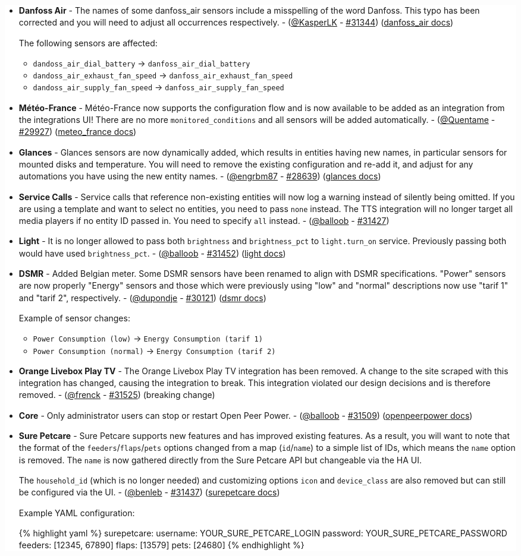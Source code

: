 - **Danfoss Air** - The names of some danfoss_air sensors include a misspelling of the word Danfoss. This typo has been corrected and you will need to adjust all occurrences respectively. - ([@KasperLK] - [#31344]) ([danfoss_air docs])

  The following sensors are affected:

  - `dandoss_air_dial_battery` -> `danfoss_air_dial_battery`
  - `dandoss_air_exhaust_fan_speed` -> `danfoss_air_exhaust_fan_speed`
  - `dandoss_air_supply_fan_speed` -> `danfoss_air_supply_fan_speed`

- **Météo-France** - Météo-France now supports the configuration flow and is now available to be added as an integration from the integrations UI! There are no more `monitored_conditions` and all sensors will be added automatically. - ([@Quentame] - [#29927]) ([meteo_france docs])

- **Glances** - Glances sensors are now dynamically added, which results in entities having new names, in particular sensors for mounted disks and temperature. You will need to remove the existing configuration and re-add it, and adjust for any automations you have using the new entity names. - ([@engrbm87] - [#28639]) ([glances docs])

- **Service Calls** - Service calls that reference non-existing entities will now log a warning instead of silently being omitted. If you are using a template and want to select no entities, you need to pass `none` instead. The TTS integration will no longer target all media players if no entity ID passed in. You need to specify `all` instead. - ([@balloob] - [#31427])

- **Light** - It is no longer allowed to pass both `brightness` and `brightness_pct` to `light.turn_on` service. Previously passing both would have used `brightness_pct`. - ([@balloob] - [#31452]) ([light docs])

- **DSMR** - Added Belgian meter. Some DSMR sensors have been renamed to align with DSMR specifications. "Power" sensors are now properly "Energy" sensors and those which were previously using "low" and "normal" descriptions now use "tarif 1" and "tarif 2", respectively. - ([@dupondje] - [#30121]) ([dsmr docs])

  Example of sensor changes:

  - `Power Consumption (low)` -> `Energy Consumption (tarif 1)`
  - `Power Consumption (normal)` -> `Energy Consumption (tarif 2)`

- **Orange Livebox Play TV** - The Orange Livebox Play TV integration has been removed. A change to the site scraped with this integration has changed, causing the integration to break. This integration violated our design decisions and is therefore removed. - ([@frenck] - [#31525]) (breaking change)

- **Core** - Only administrator users can stop or restart Open Peer Power. - ([@balloob] - [#31509]) ([openpeerpower docs])

- **Sure Petcare** - Sure Petcare supports new features and has improved existing features. As a result, you will want to note that the format of the `feeders`/`flaps`/`pets` options changed from a map (`id`/`name`) to a simple list of IDs, which means the `name` option is removed. The `name` is now gathered directly from the Sure Petcare API but changeable via the HA UI.

  The `household_id` (which is no longer needed) and customizing options `icon` and `device_class` are also removed but can still be configured via the UI. - ([@benleb] - [#31437]) ([surepetcare docs])

  Example YAML configuration:

  {% highlight yaml %}
  surepetcare:
    username: YOUR_SURE_PETCARE_LOGIN
    password: YOUR_SURE_PETCARE_PASSWORD
    feeders: [12345, 67890]
    flaps: [13579]
    pets: [24680]
  {% endhighlight %}


[#32215]: https://github.com/OpenPeerPower/Open-Peer-Power/pull/32215
[#32216]: https://github.com/OpenPeerPower/Open-Peer-Power/pull/32216
[#32222]: https://github.com/OpenPeerPower/Open-Peer-Power/pull/32222
[#32233]: https://github.com/OpenPeerPower/Open-Peer-Power/pull/32233
[#32273]: https://github.com/OpenPeerPower/Open-Peer-Power/pull/32273
[#32274]: https://github.com/OpenPeerPower/Open-Peer-Power/pull/32274
[#32275]: https://github.com/OpenPeerPower/Open-Peer-Power/pull/32275
[@Kane610]: https://github.com/Kane610
[@bachya]: https://github.com/bachya
[@balloob]: https://github.com/balloob
[@dupondje]: https://github.com/dupondje
[@emontnemery]: https://github.com/emontnemery
[@lociii]: https://github.com/lociii
[deconz docs]: /integrations/deconz/
[dsmr docs]: /integrations/dsmr/
[hue docs]: /integrations/hue/
[light docs]: /integrations/light/
[simplisafe docs]: /integrations/simplisafe/
[unifi docs]: /integrations/unifi/
[#32309]: https://github.com/OpenPeerPower/Open-Peer-Power/pull/32309
[#32312]: https://github.com/OpenPeerPower/Open-Peer-Power/pull/32312
[#32319]: https://github.com/OpenPeerPower/Open-Peer-Power/pull/32319
[#32321]: https://github.com/OpenPeerPower/Open-Peer-Power/pull/32321
[@Kane610]: https://github.com/Kane610
[@balloob]: https://github.com/balloob
[@bdraco]: https://github.com/bdraco
[@bramkragten]: https://github.com/bramkragten
[frontend docs]: /integrations/frontend/
[lovelace docs]: /integrations/lovelace/
[rest docs]: /integrations/rest/
[unifi docs]: /integrations/unifi/
[#32329]: https://github.com/OpenPeerPower/core/pull/32329
[#32363]: https://github.com/OpenPeerPower/core/pull/32363
[#32410]: https://github.com/OpenPeerPower/core/pull/32410
[#32417]: https://github.com/OpenPeerPower/core/pull/32417
[#32423]: https://github.com/OpenPeerPower/core/pull/32423
[@balloob]: https://github.com/balloob
[@elmurato]: https://github.com/elmurato
[@mezz64]: https://github.com/mezz64
[eight_sleep docs]: /integrations/eight_sleep/
[minecraft_server docs]: /integrations/minecraft_server/
[#32426]: https://github.com/OpenPeerPower/core/pull/32426
[#32427]: https://github.com/OpenPeerPower/core/pull/32427
[#32435]: https://github.com/OpenPeerPower/core/pull/32435
[#32440]: https://github.com/OpenPeerPower/core/pull/32440
[#32441]: https://github.com/OpenPeerPower/core/pull/32441
[#32449]: https://github.com/OpenPeerPower/core/pull/32449
[@Kane610]: https://github.com/Kane610
[@alandtse]: https://github.com/alandtse
[@axilleas]: https://github.com/axilleas
[@balloob]: https://github.com/balloob
[@bdraco]: https://github.com/bdraco
[#32400]: https://github.com/OpenPeerPower/core/pull/32400
[#32516]: https://github.com/OpenPeerPower/core/pull/32516
[#32580]: https://github.com/OpenPeerPower/core/pull/32580
[#32648]: https://github.com/OpenPeerPower/core/pull/32648
[@Cereal2nd]: https://github.com/Cereal2nd
[@Quentame]: https://github.com/Quentame
[@balloob]: https://github.com/balloob
[@chmielowiec]: https://github.com/chmielowiec
[coronavirus docs]: /integrations/coronavirus/
[facebook docs]: /integrations/facebook/
[icloud docs]: /integrations/icloud/
[velbus docs]: /integrations/velbus/
[#27341]: https://github.com/OpenPeerPower/Open-Peer-Power/pull/27341
[#27841]: https://github.com/OpenPeerPower/Open-Peer-Power/pull/27841
[#27984]: https://github.com/OpenPeerPower/Open-Peer-Power/pull/27984
[#28082]: https://github.com/OpenPeerPower/Open-Peer-Power/pull/28082
[#28639]: https://github.com/OpenPeerPower/Open-Peer-Power/pull/28639
[#28712]: https://github.com/OpenPeerPower/Open-Peer-Power/pull/28712
[#28898]: https://github.com/OpenPeerPower/Open-Peer-Power/pull/28898
[#29927]: https://github.com/OpenPeerPower/Open-Peer-Power/pull/29927
[#30004]: https://github.com/OpenPeerPower/Open-Peer-Power/pull/30004
[#30095]: https://github.com/OpenPeerPower/Open-Peer-Power/pull/30095
[#30121]: https://github.com/OpenPeerPower/Open-Peer-Power/pull/30121
[#30628]: https://github.com/OpenPeerPower/Open-Peer-Power/pull/30628
[#30635]: https://github.com/OpenPeerPower/Open-Peer-Power/pull/30635
[#30697]: https://github.com/OpenPeerPower/Open-Peer-Power/pull/30697
[#30712]: https://github.com/OpenPeerPower/Open-Peer-Power/pull/30712
[#30843]: https://github.com/OpenPeerPower/Open-Peer-Power/pull/30843
[#30894]: https://github.com/OpenPeerPower/Open-Peer-Power/pull/30894
[#30922]: https://github.com/OpenPeerPower/Open-Peer-Power/pull/30922
[#30933]: https://github.com/OpenPeerPower/Open-Peer-Power/pull/30933
[#30979]: https://github.com/OpenPeerPower/Open-Peer-Power/pull/30979
[#30986]: https://github.com/OpenPeerPower/Open-Peer-Power/pull/30986
[#30992]: https://github.com/OpenPeerPower/Open-Peer-Power/pull/30992
[#31023]: https://github.com/OpenPeerPower/Open-Peer-Power/pull/31023
[#31073]: https://github.com/OpenPeerPower/Open-Peer-Power/pull/31073
[#31086]: https://github.com/OpenPeerPower/Open-Peer-Power/pull/31086
[#31122]: https://github.com/OpenPeerPower/Open-Peer-Power/pull/31122
[#31141]: https://github.com/OpenPeerPower/Open-Peer-Power/pull/31141
[#31177]: https://github.com/OpenPeerPower/Open-Peer-Power/pull/31177
[#31183]: https://github.com/OpenPeerPower/Open-Peer-Power/pull/31183
[#31187]: https://github.com/OpenPeerPower/Open-Peer-Power/pull/31187
[#31194]: https://github.com/OpenPeerPower/Open-Peer-Power/pull/31194
[#31234]: https://github.com/OpenPeerPower/Open-Peer-Power/pull/31234
[#31235]: https://github.com/OpenPeerPower/Open-Peer-Power/pull/31235
[#31243]: https://github.com/OpenPeerPower/Open-Peer-Power/pull/31243
[#31259]: https://github.com/OpenPeerPower/Open-Peer-Power/pull/31259
[#31280]: https://github.com/OpenPeerPower/Open-Peer-Power/pull/31280
[#31286]: https://github.com/OpenPeerPower/Open-Peer-Power/pull/31286
[#31287]: https://github.com/OpenPeerPower/Open-Peer-Power/pull/31287
[#31289]: https://github.com/OpenPeerPower/Open-Peer-Power/pull/31289
[#31299]: https://github.com/OpenPeerPower/Open-Peer-Power/pull/31299
[#31308]: https://github.com/OpenPeerPower/Open-Peer-Power/pull/31308
[#31311]: https://github.com/OpenPeerPower/Open-Peer-Power/pull/31311
[#31324]: https://github.com/OpenPeerPower/Open-Peer-Power/pull/31324
[#31326]: https://github.com/OpenPeerPower/Open-Peer-Power/pull/31326
[#31327]: https://github.com/OpenPeerPower/Open-Peer-Power/pull/31327
[#31328]: https://github.com/OpenPeerPower/Open-Peer-Power/pull/31328
[#31329]: https://github.com/OpenPeerPower/Open-Peer-Power/pull/31329
[#31337]: https://github.com/OpenPeerPower/Open-Peer-Power/pull/31337
[#31344]: https://github.com/OpenPeerPower/Open-Peer-Power/pull/31344
[#31359]: https://github.com/OpenPeerPower/Open-Peer-Power/pull/31359
[#31368]: https://github.com/OpenPeerPower/Open-Peer-Power/pull/31368
[#31373]: https://github.com/OpenPeerPower/Open-Peer-Power/pull/31373
[#31376]: https://github.com/OpenPeerPower/Open-Peer-Power/pull/31376
[#31379]: https://github.com/OpenPeerPower/Open-Peer-Power/pull/31379
[#31381]: https://github.com/OpenPeerPower/Open-Peer-Power/pull/31381
[#31382]: https://github.com/OpenPeerPower/Open-Peer-Power/pull/31382
[#31388]: https://github.com/OpenPeerPower/Open-Peer-Power/pull/31388
[#31390]: https://github.com/OpenPeerPower/Open-Peer-Power/pull/31390
[#31391]: https://github.com/OpenPeerPower/Open-Peer-Power/pull/31391
[#31392]: https://github.com/OpenPeerPower/Open-Peer-Power/pull/31392
[#31393]: https://github.com/OpenPeerPower/Open-Peer-Power/pull/31393
[#31394]: https://github.com/OpenPeerPower/Open-Peer-Power/pull/31394
[#31401]: https://github.com/OpenPeerPower/Open-Peer-Power/pull/31401
[#31406]: https://github.com/OpenPeerPower/Open-Peer-Power/pull/31406
[#31408]: https://github.com/OpenPeerPower/Open-Peer-Power/pull/31408
[#31410]: https://github.com/OpenPeerPower/Open-Peer-Power/pull/31410
[#31411]: https://github.com/OpenPeerPower/Open-Peer-Power/pull/31411
[#31415]: https://github.com/OpenPeerPower/Open-Peer-Power/pull/31415
[#31417]: https://github.com/OpenPeerPower/Open-Peer-Power/pull/31417
[#31419]: https://github.com/OpenPeerPower/Open-Peer-Power/pull/31419
[#31423]: https://github.com/OpenPeerPower/Open-Peer-Power/pull/31423
[#31424]: https://github.com/OpenPeerPower/Open-Peer-Power/pull/31424
[#31426]: https://github.com/OpenPeerPower/Open-Peer-Power/pull/31426
[#31427]: https://github.com/OpenPeerPower/Open-Peer-Power/pull/31427
[#31428]: https://github.com/OpenPeerPower/Open-Peer-Power/pull/31428
[#31430]: https://github.com/OpenPeerPower/Open-Peer-Power/pull/31430
[#31434]: https://github.com/OpenPeerPower/Open-Peer-Power/pull/31434
[#31435]: https://github.com/OpenPeerPower/Open-Peer-Power/pull/31435
[#31437]: https://github.com/OpenPeerPower/Open-Peer-Power/pull/31437
[#31439]: https://github.com/OpenPeerPower/Open-Peer-Power/pull/31439
[#31440]: https://github.com/OpenPeerPower/Open-Peer-Power/pull/31440
[#31441]: https://github.com/OpenPeerPower/Open-Peer-Power/pull/31441
[#31442]: https://github.com/OpenPeerPower/Open-Peer-Power/pull/31442
[#31444]: https://github.com/OpenPeerPower/Open-Peer-Power/pull/31444
[#31446]: https://github.com/OpenPeerPower/Open-Peer-Power/pull/31446
[#31450]: https://github.com/OpenPeerPower/Open-Peer-Power/pull/31450
[#31452]: https://github.com/OpenPeerPower/Open-Peer-Power/pull/31452
[#31453]: https://github.com/OpenPeerPower/Open-Peer-Power/pull/31453
[#31454]: https://github.com/OpenPeerPower/Open-Peer-Power/pull/31454
[#31471]: https://github.com/OpenPeerPower/Open-Peer-Power/pull/31471
[#31509]: https://github.com/OpenPeerPower/Open-Peer-Power/pull/31509
[#31519]: https://github.com/OpenPeerPower/Open-Peer-Power/pull/31519
[#31525]: https://github.com/OpenPeerPower/Open-Peer-Power/pull/31525
[#31527]: https://github.com/OpenPeerPower/Open-Peer-Power/pull/31527
[#31528]: https://github.com/OpenPeerPower/Open-Peer-Power/pull/31528
[#31534]: https://github.com/OpenPeerPower/Open-Peer-Power/pull/31534
[#31551]: https://github.com/OpenPeerPower/Open-Peer-Power/pull/31551
[#31556]: https://github.com/OpenPeerPower/Open-Peer-Power/pull/31556
[#31561]: https://github.com/OpenPeerPower/Open-Peer-Power/pull/31561
[#31567]: https://github.com/OpenPeerPower/Open-Peer-Power/pull/31567
[#31580]: https://github.com/OpenPeerPower/Open-Peer-Power/pull/31580
[#31602]: https://github.com/OpenPeerPower/Open-Peer-Power/pull/31602
[#31611]: https://github.com/OpenPeerPower/Open-Peer-Power/pull/31611
[#31616]: https://github.com/OpenPeerPower/Open-Peer-Power/pull/31616
[#31621]: https://github.com/OpenPeerPower/Open-Peer-Power/pull/31621
[#31626]: https://github.com/OpenPeerPower/Open-Peer-Power/pull/31626
[#31629]: https://github.com/OpenPeerPower/Open-Peer-Power/pull/31629
[#31634]: https://github.com/OpenPeerPower/Open-Peer-Power/pull/31634
[#31645]: https://github.com/OpenPeerPower/Open-Peer-Power/pull/31645
[#31647]: https://github.com/OpenPeerPower/Open-Peer-Power/pull/31647
[#31648]: https://github.com/OpenPeerPower/Open-Peer-Power/pull/31648
[#31654]: https://github.com/OpenPeerPower/Open-Peer-Power/pull/31654
[#31661]: https://github.com/OpenPeerPower/Open-Peer-Power/pull/31661
[#31664]: https://github.com/OpenPeerPower/Open-Peer-Power/pull/31664
[#31667]: https://github.com/OpenPeerPower/Open-Peer-Power/pull/31667
[#31672]: https://github.com/OpenPeerPower/Open-Peer-Power/pull/31672
[#31679]: https://github.com/OpenPeerPower/Open-Peer-Power/pull/31679
[#31682]: https://github.com/OpenPeerPower/Open-Peer-Power/pull/31682
[#31685]: https://github.com/OpenPeerPower/Open-Peer-Power/pull/31685
[#31686]: https://github.com/OpenPeerPower/Open-Peer-Power/pull/31686
[#31695]: https://github.com/OpenPeerPower/Open-Peer-Power/pull/31695
[#31697]: https://github.com/OpenPeerPower/Open-Peer-Power/pull/31697
[#31710]: https://github.com/OpenPeerPower/Open-Peer-Power/pull/31710
[#31711]: https://github.com/OpenPeerPower/Open-Peer-Power/pull/31711
[#31713]: https://github.com/OpenPeerPower/Open-Peer-Power/pull/31713
[#31714]: https://github.com/OpenPeerPower/Open-Peer-Power/pull/31714
[#31717]: https://github.com/OpenPeerPower/Open-Peer-Power/pull/31717
[#31718]: https://github.com/OpenPeerPower/Open-Peer-Power/pull/31718
[#31727]: https://github.com/OpenPeerPower/Open-Peer-Power/pull/31727
[#31731]: https://github.com/OpenPeerPower/Open-Peer-Power/pull/31731
[#31732]: https://github.com/OpenPeerPower/Open-Peer-Power/pull/31732
[#31735]: https://github.com/OpenPeerPower/Open-Peer-Power/pull/31735
[#31738]: https://github.com/OpenPeerPower/Open-Peer-Power/pull/31738
[#31739]: https://github.com/OpenPeerPower/Open-Peer-Power/pull/31739
[#31741]: https://github.com/OpenPeerPower/Open-Peer-Power/pull/31741
[#31742]: https://github.com/OpenPeerPower/Open-Peer-Power/pull/31742
[#31743]: https://github.com/OpenPeerPower/Open-Peer-Power/pull/31743
[#31744]: https://github.com/OpenPeerPower/Open-Peer-Power/pull/31744
[#31746]: https://github.com/OpenPeerPower/Open-Peer-Power/pull/31746
[#31750]: https://github.com/OpenPeerPower/Open-Peer-Power/pull/31750
[#31751]: https://github.com/OpenPeerPower/Open-Peer-Power/pull/31751
[#31755]: https://github.com/OpenPeerPower/Open-Peer-Power/pull/31755
[#31756]: https://github.com/OpenPeerPower/Open-Peer-Power/pull/31756
[#31758]: https://github.com/OpenPeerPower/Open-Peer-Power/pull/31758
[#31760]: https://github.com/OpenPeerPower/Open-Peer-Power/pull/31760
[#31762]: https://github.com/OpenPeerPower/Open-Peer-Power/pull/31762
[#31764]: https://github.com/OpenPeerPower/Open-Peer-Power/pull/31764
[#31765]: https://github.com/OpenPeerPower/Open-Peer-Power/pull/31765
[#31768]: https://github.com/OpenPeerPower/Open-Peer-Power/pull/31768
[#31770]: https://github.com/OpenPeerPower/Open-Peer-Power/pull/31770
[#31772]: https://github.com/OpenPeerPower/Open-Peer-Power/pull/31772
[#31773]: https://github.com/OpenPeerPower/Open-Peer-Power/pull/31773
[#31774]: https://github.com/OpenPeerPower/Open-Peer-Power/pull/31774
[#31775]: https://github.com/OpenPeerPower/Open-Peer-Power/pull/31775
[#31780]: https://github.com/OpenPeerPower/Open-Peer-Power/pull/31780
[#31781]: https://github.com/OpenPeerPower/Open-Peer-Power/pull/31781
[#31782]: https://github.com/OpenPeerPower/Open-Peer-Power/pull/31782
[#31789]: https://github.com/OpenPeerPower/Open-Peer-Power/pull/31789
[#31790]: https://github.com/OpenPeerPower/Open-Peer-Power/pull/31790
[#31792]: https://github.com/OpenPeerPower/Open-Peer-Power/pull/31792
[#31795]: https://github.com/OpenPeerPower/Open-Peer-Power/pull/31795
[#31796]: https://github.com/OpenPeerPower/Open-Peer-Power/pull/31796
[#31797]: https://github.com/OpenPeerPower/Open-Peer-Power/pull/31797
[#31798]: https://github.com/OpenPeerPower/Open-Peer-Power/pull/31798
[#31801]: https://github.com/OpenPeerPower/Open-Peer-Power/pull/31801
[#31802]: https://github.com/OpenPeerPower/Open-Peer-Power/pull/31802
[#31803]: https://github.com/OpenPeerPower/Open-Peer-Power/pull/31803
[#31804]: https://github.com/OpenPeerPower/Open-Peer-Power/pull/31804
[#31805]: https://github.com/OpenPeerPower/Open-Peer-Power/pull/31805
[#31806]: https://github.com/OpenPeerPower/Open-Peer-Power/pull/31806
[#31808]: https://github.com/OpenPeerPower/Open-Peer-Power/pull/31808
[#31809]: https://github.com/OpenPeerPower/Open-Peer-Power/pull/31809
[#31810]: https://github.com/OpenPeerPower/Open-Peer-Power/pull/31810
[#31811]: https://github.com/OpenPeerPower/Open-Peer-Power/pull/31811
[#31812]: https://github.com/OpenPeerPower/Open-Peer-Power/pull/31812
[#31819]: https://github.com/OpenPeerPower/Open-Peer-Power/pull/31819
[#31828]: https://github.com/OpenPeerPower/Open-Peer-Power/pull/31828
[#31831]: https://github.com/OpenPeerPower/Open-Peer-Power/pull/31831
[#31836]: https://github.com/OpenPeerPower/Open-Peer-Power/pull/31836
[#31837]: https://github.com/OpenPeerPower/Open-Peer-Power/pull/31837
[#31842]: https://github.com/OpenPeerPower/Open-Peer-Power/pull/31842
[#31845]: https://github.com/OpenPeerPower/Open-Peer-Power/pull/31845
[#31847]: https://github.com/OpenPeerPower/Open-Peer-Power/pull/31847
[#31848]: https://github.com/OpenPeerPower/Open-Peer-Power/pull/31848
[#31851]: https://github.com/OpenPeerPower/Open-Peer-Power/pull/31851
[#31855]: https://github.com/OpenPeerPower/Open-Peer-Power/pull/31855
[#31861]: https://github.com/OpenPeerPower/Open-Peer-Power/pull/31861
[#31863]: https://github.com/OpenPeerPower/Open-Peer-Power/pull/31863
[#31864]: https://github.com/OpenPeerPower/Open-Peer-Power/pull/31864
[#31865]: https://github.com/OpenPeerPower/Open-Peer-Power/pull/31865
[#31868]: https://github.com/OpenPeerPower/Open-Peer-Power/pull/31868
[#31871]: https://github.com/OpenPeerPower/Open-Peer-Power/pull/31871
[#31874]: https://github.com/OpenPeerPower/Open-Peer-Power/pull/31874
[#31875]: https://github.com/OpenPeerPower/Open-Peer-Power/pull/31875
[#31876]: https://github.com/OpenPeerPower/Open-Peer-Power/pull/31876
[#31886]: https://github.com/OpenPeerPower/Open-Peer-Power/pull/31886
[#31888]: https://github.com/OpenPeerPower/Open-Peer-Power/pull/31888
[#31890]: https://github.com/OpenPeerPower/Open-Peer-Power/pull/31890
[#31895]: https://github.com/OpenPeerPower/Open-Peer-Power/pull/31895
[#31896]: https://github.com/OpenPeerPower/Open-Peer-Power/pull/31896
[#31897]: https://github.com/OpenPeerPower/Open-Peer-Power/pull/31897
[#31898]: https://github.com/OpenPeerPower/Open-Peer-Power/pull/31898
[#31899]: https://github.com/OpenPeerPower/Open-Peer-Power/pull/31899
[#31902]: https://github.com/OpenPeerPower/Open-Peer-Power/pull/31902
[#31903]: https://github.com/OpenPeerPower/Open-Peer-Power/pull/31903
[#31904]: https://github.com/OpenPeerPower/Open-Peer-Power/pull/31904
[#31905]: https://github.com/OpenPeerPower/Open-Peer-Power/pull/31905
[#31911]: https://github.com/OpenPeerPower/Open-Peer-Power/pull/31911
[#31912]: https://github.com/OpenPeerPower/Open-Peer-Power/pull/31912
[#31913]: https://github.com/OpenPeerPower/Open-Peer-Power/pull/31913
[#31914]: https://github.com/OpenPeerPower/Open-Peer-Power/pull/31914
[#31915]: https://github.com/OpenPeerPower/Open-Peer-Power/pull/31915
[#31916]: https://github.com/OpenPeerPower/Open-Peer-Power/pull/31916
[#31917]: https://github.com/OpenPeerPower/Open-Peer-Power/pull/31917
[#31920]: https://github.com/OpenPeerPower/Open-Peer-Power/pull/31920
[#31921]: https://github.com/OpenPeerPower/Open-Peer-Power/pull/31921
[#31922]: https://github.com/OpenPeerPower/Open-Peer-Power/pull/31922
[#31927]: https://github.com/OpenPeerPower/Open-Peer-Power/pull/31927
[#31930]: https://github.com/OpenPeerPower/Open-Peer-Power/pull/31930
[#31932]: https://github.com/OpenPeerPower/Open-Peer-Power/pull/31932
[#31934]: https://github.com/OpenPeerPower/Open-Peer-Power/pull/31934
[#31935]: https://github.com/OpenPeerPower/Open-Peer-Power/pull/31935
[#31936]: https://github.com/OpenPeerPower/Open-Peer-Power/pull/31936
[#31941]: https://github.com/OpenPeerPower/Open-Peer-Power/pull/31941
[#31942]: https://github.com/OpenPeerPower/Open-Peer-Power/pull/31942
[#31943]: https://github.com/OpenPeerPower/Open-Peer-Power/pull/31943
[#31944]: https://github.com/OpenPeerPower/Open-Peer-Power/pull/31944
[#31959]: https://github.com/OpenPeerPower/Open-Peer-Power/pull/31959
[#31962]: https://github.com/OpenPeerPower/Open-Peer-Power/pull/31962
[#31963]: https://github.com/OpenPeerPower/Open-Peer-Power/pull/31963
[#31965]: https://github.com/OpenPeerPower/Open-Peer-Power/pull/31965
[#31966]: https://github.com/OpenPeerPower/Open-Peer-Power/pull/31966
[#31968]: https://github.com/OpenPeerPower/Open-Peer-Power/pull/31968
[#31969]: https://github.com/OpenPeerPower/Open-Peer-Power/pull/31969
[#31970]: https://github.com/OpenPeerPower/Open-Peer-Power/pull/31970
[#31973]: https://github.com/OpenPeerPower/Open-Peer-Power/pull/31973
[#31979]: https://github.com/OpenPeerPower/Open-Peer-Power/pull/31979
[#31981]: https://github.com/OpenPeerPower/Open-Peer-Power/pull/31981
[#31982]: https://github.com/OpenPeerPower/Open-Peer-Power/pull/31982
[#32008]: https://github.com/OpenPeerPower/Open-Peer-Power/pull/32008
[#32009]: https://github.com/OpenPeerPower/Open-Peer-Power/pull/32009
[#32011]: https://github.com/OpenPeerPower/Open-Peer-Power/pull/32011
[#32018]: https://github.com/OpenPeerPower/Open-Peer-Power/pull/32018
[#32023]: https://github.com/OpenPeerPower/Open-Peer-Power/pull/32023
[#32027]: https://github.com/OpenPeerPower/Open-Peer-Power/pull/32027
[#32031]: https://github.com/OpenPeerPower/Open-Peer-Power/pull/32031
[#32033]: https://github.com/OpenPeerPower/Open-Peer-Power/pull/32033
[#32039]: https://github.com/OpenPeerPower/Open-Peer-Power/pull/32039
[#32044]: https://github.com/OpenPeerPower/Open-Peer-Power/pull/32044
[#32046]: https://github.com/OpenPeerPower/Open-Peer-Power/pull/32046
[#32054]: https://github.com/OpenPeerPower/Open-Peer-Power/pull/32054
[#32068]: https://github.com/OpenPeerPower/Open-Peer-Power/pull/32068
[#32071]: https://github.com/OpenPeerPower/Open-Peer-Power/pull/32071
[#32109]: https://github.com/OpenPeerPower/Open-Peer-Power/pull/32109
[#32119]: https://github.com/OpenPeerPower/Open-Peer-Power/pull/32119
[#32136]: https://github.com/OpenPeerPower/Open-Peer-Power/pull/32136
[#32138]: https://github.com/OpenPeerPower/Open-Peer-Power/pull/32138
[#32151]: https://github.com/OpenPeerPower/Open-Peer-Power/pull/32151
[#32163]: https://github.com/OpenPeerPower/Open-Peer-Power/pull/32163
[#32186]: https://github.com/OpenPeerPower/Open-Peer-Power/pull/32186
[#32189]: https://github.com/OpenPeerPower/Open-Peer-Power/pull/32189
[#32190]: https://github.com/OpenPeerPower/Open-Peer-Power/pull/32190
[#32191]: https://github.com/OpenPeerPower/Open-Peer-Power/pull/32191
[#32199]: https://github.com/OpenPeerPower/Open-Peer-Power/pull/32199
[#32205]: https://github.com/OpenPeerPower/Open-Peer-Power/pull/32205
[@Adminiuga]: https://github.com/Adminiuga
[@BKPepe]: https://github.com/BKPepe
[@CHAZICLE]: https://github.com/CHAZICLE
[@Cereal2nd]: https://github.com/Cereal2nd
[@Cloudenius]: https://github.com/Cloudenius
[@CoMPaTech]: https://github.com/CoMPaTech
[@Danielhiversen]: https://github.com/Danielhiversen
[@Kane610]: https://github.com/Kane610
[@KasperLK]: https://github.com/KasperLK
[@Konsts]: https://github.com/Konsts
[@ManneW]: https://github.com/ManneW
[@Marco98]: https://github.com/Marco98
[@MartinHjelmare]: https://github.com/MartinHjelmare
[@MatthewFlamm]: https://github.com/MatthewFlamm
[@MrDadoo]: https://github.com/MrDadoo
[@P-Verbrugge]: https://github.com/P-Verbrugge
[@PhilRW]: https://github.com/PhilRW
[@Poeschl]: https://github.com/Poeschl
[@Quentame]: https://github.com/Quentame
[@SoftXperience]: https://github.com/SoftXperience
[@Squixx]: https://github.com/Squixx
[@SukramJ]: https://github.com/SukramJ
[@TechnicallyJoe]: https://github.com/TechnicallyJoe
[@YarmoM]: https://github.com/YarmoM
[@abmantis]: https://github.com/abmantis
[@alandtse]: https://github.com/alandtse
[@andersonshatch]: https://github.com/andersonshatch
[@arsaboo]: https://github.com/arsaboo
[@austinmroczek]: https://github.com/austinmroczek
[@azogue]: https://github.com/azogue
[@bachya]: https://github.com/bachya
[@balloob]: https://github.com/balloob
[@basnijholt]: https://github.com/basnijholt
[@bbernhard]: https://github.com/bbernhard
[@bdraco]: https://github.com/bdraco
[@benleb]: https://github.com/benleb
[@bieniu]: https://github.com/bieniu
[@bjornorri]: https://github.com/bjornorri
[@bmfurtado]: https://github.com/bmfurtado
[@bramkragten]: https://github.com/bramkragten
[@caronc]: https://github.com/caronc
[@cclauss]: https://github.com/cclauss
[@cgtobi]: https://github.com/cgtobi
[@crallian]: https://github.com/crallian
[@ctalkington]: https://github.com/ctalkington
[@danielperna84]: https://github.com/danielperna84
[@dcnielsen90]: https://github.com/dcnielsen90
[@dgomes]: https://github.com/dgomes
[@dingusdk]: https://github.com/dingusdk
[@dmulcahey]: https://github.com/dmulcahey
[@dshokouhi]: https://github.com/dshokouhi
[@dupondje]: https://github.com/dupondje
[@eavanvalkenburg]: https://github.com/eavanvalkenburg
[@elmurato]: https://github.com/elmurato
[@emontnemery]: https://github.com/emontnemery
[@endor-force]: https://github.com/endor-force
[@engrbm87]: https://github.com/engrbm87
[@escoand]: https://github.com/escoand
[@exxamalte]: https://github.com/exxamalte
[@fabaff]: https://github.com/fabaff
[@fierland]: https://github.com/fierland
[@frenck]: https://github.com/frenck
[@gerard33]: https://github.com/gerard33
[@gorynychzmey]: https://github.com/gorynychzmey
[@guimaraes13]: https://github.com/guimaraes13
[@gurbyz]: https://github.com/gurbyz
[@inverse]: https://github.com/inverse
[@jardiamj]: https://github.com/jardiamj
[@jcalbert]: https://github.com/jcalbert
[@jjlawren]: https://github.com/jjlawren
[@jkeljo]: https://github.com/jkeljo
[@kit-klein]: https://github.com/kit-klein
[@ktnrg45]: https://github.com/ktnrg45
[@laszlojakab]: https://github.com/laszlojakab
[@marthoc]: https://github.com/marthoc
[@maxcanna]: https://github.com/maxcanna
[@melyux]: https://github.com/melyux
[@mezz64]: https://github.com/mezz64
[@michaelarnauts]: https://github.com/michaelarnauts
[@moshekaplan]: https://github.com/moshekaplan
[@mueslo]: https://github.com/mueslo
[@ochlocracy]: https://github.com/ochlocracy
[@oischinger]: https://github.com/oischinger
[@pinkywafer]: https://github.com/pinkywafer
[@pnbruckner]: https://github.com/pnbruckner
[@raman325]: https://github.com/raman325
[@rickvdl]: https://github.com/rickvdl
[@robbiet480]: https://github.com/robbiet480
[@robmarkcole]: https://github.com/robmarkcole
[@sanyatuning]: https://github.com/sanyatuning
[@scarface-4711]: https://github.com/scarface-4711
[@scop]: https://github.com/scop
[@shred86]: https://github.com/shred86
[@springstan]: https://github.com/springstan
[@teharris1]: https://github.com/teharris1
[@tetienne]: https://github.com/tetienne
[@tsvi]: https://github.com/tsvi
[@vanbalken]: https://github.com/vanbalken
[@vilppuvuorinen]: https://github.com/vilppuvuorinen
[@vlebourl]: https://github.com/vlebourl
[@vzahradnik]: https://github.com/vzahradnik
[@ziv1234]: https://github.com/ziv1234
[abode docs]: /integrations/abode/
[alarmdecoder docs]: /integrations/alarmdecoder/
[alexa docs]: /integrations/alexa/
[alpha_vantage docs]: /integrations/alpha_vantage/
[ambient_station docs]: /integrations/ambient_station/
[amcrest docs]: /integrations/amcrest/
[apcupsd docs]: /integrations/apcupsd/
[apple_tv docs]: /integrations/apple_tv/
[apprise docs]: /integrations/apprise/
[arlo docs]: /integrations/arlo/
[asuswrt docs]: /integrations/asuswrt/
[august docs]: /integrations/august/
[axis docs]: /integrations/axis/
[bitcoin docs]: /integrations/bitcoin/
[blockchain docs]: /integrations/blockchain/
[bme680 docs]: /integrations/bme680/
[bmw_connected_drive docs]: /integrations/bmw_connected_drive/
[braviatv docs]: /integrations/braviatv/
[broadlink docs]: /integrations/broadlink/
[brother docs]: /integrations/brother/
[caldav docs]: /integrations/caldav/
[config docs]: /integrations/config/
[coolmaster docs]: /integrations/coolmaster/
[danfoss_air docs]: /integrations/danfoss_air/
[deconz docs]: /integrations/deconz/
[demo docs]: /integrations/demo/
[denonavr docs]: /integrations/denonavr/
[device_automation docs]: /integrations/device_automation/
[device_tracker docs]: /integrations/device_tracker/
[directv docs]: /integrations/directv/
[discord docs]: /integrations/discord/
[dlna_dmr docs]: /integrations/dlna_dmr/
[doods docs]: /integrations/doods/
[dsmr docs]: /integrations/dsmr/
[dynalite docs]: /integrations/dynalite/
[ecobee docs]: /integrations/ecobee/
[edimax docs]: /integrations/edimax/
[eight_sleep docs]: /integrations/eight_sleep/
[elgato docs]: /integrations/elgato/
[esphome docs]: /integrations/esphome/
[essent docs]: /integrations/essent/
[evohome docs]: /integrations/evohome/
[freebox docs]: /integrations/freebox/
[fritz docs]: /integrations/fritz/
[frontend docs]: /integrations/frontend/
[frontier_silicon docs]: /integrations/frontier_silicon/
[garmin_connect docs]: /integrations/garmin_connect/
[gdacs docs]: /integrations/gdacs/
[geonetnz_quakes docs]: /integrations/geonetnz_quakes/
[glances docs]: /integrations/glances/
[greeneye_monitor docs]: /integrations/greeneye_monitor/
[group docs]: /integrations/group/
[openpeerpower docs]: /integrations/openpeerpower/
[homekit_controller docs]: /integrations/homekit_controller/
[homematic docs]: /integrations/homematic/
[homematicip_cloud docs]: /integrations/homematicip_cloud/
[huawei_lte docs]: /integrations/huawei_lte/
[hue docs]: /integrations/hue/
[iaqualink docs]: /integrations/iaqualink/
[icloud docs]: /integrations/icloud/
[ifttt docs]: /integrations/ifttt/
[ihc docs]: /integrations/ihc/
[insteon docs]: /integrations/insteon/
[ipma docs]: /integrations/ipma/
[iqvia docs]: /integrations/iqvia/
[jewish_calendar docs]: /integrations/jewish_calendar/
[kef docs]: /integrations/kef/
[konnected docs]: /integrations/konnected/
[lastfm docs]: /integrations/lastfm/
[lg_netcast docs]: /integrations/lg_netcast/
[light docs]: /integrations/light/
[linky docs]: /integrations/linky/
[maxcube docs]: /integrations/maxcube/
[mcp23017 docs]: /integrations/mcp23017/
[media_extractor docs]: /integrations/media_extractor/
[melcloud docs]: /integrations/melcloud/
[meteo_france docs]: /integrations/meteo_france/
[mikrotik docs]: /integrations/mikrotik/
[minecraft_server docs]: /integrations/minecraft_server/
[mobile_app docs]: /integrations/mobile_app/
[modbus docs]: /integrations/modbus/
[mqtt docs]: /integrations/mqtt/
[mysensors docs]: /integrations/mysensors/
[nederlandse_spoorwegen docs]: /integrations/nederlandse_spoorwegen/
[netatmo docs]: /integrations/netatmo/
[netgear docs]: /integrations/netgear/
[netgear_lte docs]: /integrations/netgear_lte/
[notion docs]: /integrations/notion/
[nsw_rural_fire_service_feed docs]: /integrations/nsw_rural_fire_service_feed/
[octoprint docs]: /integrations/octoprint/
[onewire docs]: /integrations/onewire/
[opencv docs]: /integrations/opencv/
[ping docs]: /integrations/ping/
[pioneer docs]: /integrations/pioneer/
[plex docs]: /integrations/plex/
[plugwise docs]: /integrations/plugwise/
[proxmoxve docs]: /integrations/proxmoxve/
[proxy docs]: /integrations/proxy/
[ps4 docs]: /integrations/ps4/
[pushover docs]: /integrations/pushover/
[qrcode docs]: /integrations/qrcode/
[rainforest_eagle docs]: /integrations/rainforest_eagle/
[recorder docs]: /integrations/recorder/
[reddit docs]: /integrations/reddit/
[remote docs]: /integrations/remote/
[rest docs]: /integrations/rest/
[ring docs]: /integrations/ring/
[roku docs]: /integrations/roku/
[rpi_gpio_pwm docs]: /integrations/rpi_gpio_pwm/
[sabnzbd docs]: /integrations/sabnzbd/
[salt docs]: /integrations/salt/
[samsungtv docs]: /integrations/samsungtv/
[scrape docs]: /integrations/scrape/
[script docs]: /integrations/script/
[sendgrid docs]: /integrations/sendgrid/
[seven_segments docs]: /integrations/seven_segments/
[signal_messenger docs]: /integrations/signal_messenger/
[simplisafe docs]: /integrations/simplisafe/
[smartthings docs]: /integrations/smartthings/
[socialblade docs]: /integrations/socialblade/
[sonos docs]: /integrations/sonos/
[soundtouch docs]: /integrations/soundtouch/
[spc docs]: /integrations/spc/
[starline docs]: /integrations/starline/
[statistics docs]: /integrations/statistics/
[surepetcare docs]: /integrations/surepetcare/
[system_log docs]: /integrations/system_log/
[tado docs]: /integrations/tado/
[tahoma docs]: /integrations/tahoma/
[telegram_bot docs]: /integrations/telegram_bot/
[template docs]: /integrations/template/
[tensorflow docs]: /integrations/tensorflow/
[tesla docs]: /integrations/tesla/
[tibber docs]: /integrations/tibber/
[totalconnect docs]: /integrations/totalconnect/
[trafikverket_train docs]: /integrations/trafikverket_train/
[trafikverket_weatherstation docs]: /integrations/trafikverket_weatherstation/
[trend docs]: /integrations/trend/
[twitch docs]: /integrations/twitch/
[unifi docs]: /integrations/unifi/
[updater docs]: /integrations/updater/
[upnp docs]: /integrations/upnp/
[vallox docs]: /integrations/vallox/
[velbus docs]: /integrations/velbus/
[verisure docs]: /integrations/verisure/
[vicare docs]: /integrations/vicare/
[vilfo docs]: /integrations/vilfo/
[vivotek docs]: /integrations/vivotek/
[vizio docs]: /integrations/vizio/
[websocket_api docs]: /integrations/websocket_api/
[wled docs]: /integrations/wled/
[workday docs]: /integrations/workday/
[wwlln docs]: /integrations/wwlln/
[xiaomi_aqara docs]: /integrations/xiaomi_aqara/
[xiaomi_miio docs]: /integrations/xiaomi_miio/
[yeelight docs]: /integrations/yeelight/
[zeroconf docs]: /integrations/zeroconf/
[zha docs]: /integrations/zha/